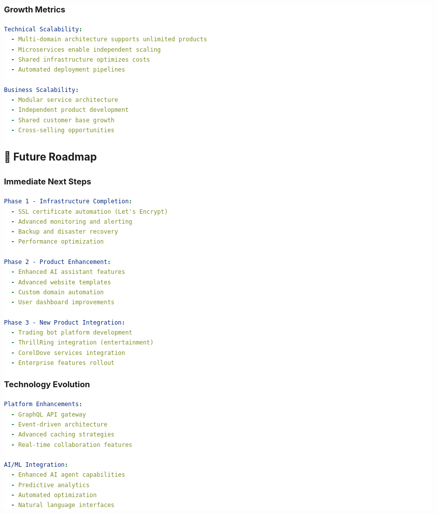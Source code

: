 ### Growth Metrics

```yaml
Technical Scalability:
  - Multi-domain architecture supports unlimited products
  - Microservices enable independent scaling
  - Shared infrastructure optimizes costs
  - Automated deployment pipelines

Business Scalability:
  - Modular service architecture
  - Independent product development
  - Shared customer base growth
  - Cross-selling opportunities
```

## 🔮 Future Roadmap

### Immediate Next Steps

```yaml
Phase 1 - Infrastructure Completion:
  - SSL certificate automation (Let's Encrypt)
  - Advanced monitoring and alerting
  - Backup and disaster recovery
  - Performance optimization

Phase 2 - Product Enhancement:
  - Enhanced AI assistant features
  - Advanced website templates
  - Custom domain automation
  - User dashboard improvements

Phase 3 - New Product Integration:
  - Trading bot platform development
  - ThrillRing integration (entertainment)
  - CorelDove services integration
  - Enterprise features rollout
```

### Technology Evolution

```yaml
Platform Enhancements:
  - GraphQL API gateway
  - Event-driven architecture
  - Advanced caching strategies
  - Real-time collaboration features

AI/ML Integration:
  - Enhanced AI agent capabilities
  - Predictive analytics
  - Automated optimization
  - Natural language interfaces
```
